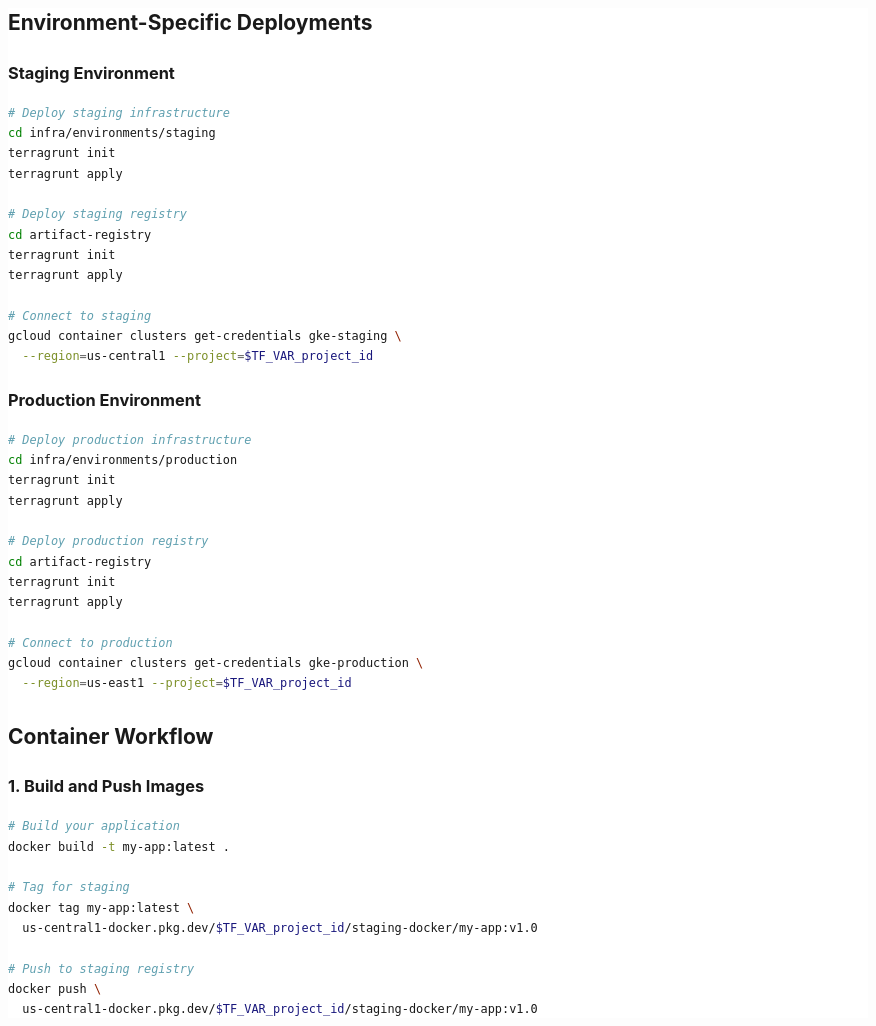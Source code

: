 ##  Environment-Specific Deployments

### Staging Environment

```bash
# Deploy staging infrastructure
cd infra/environments/staging
terragrunt init
terragrunt apply

# Deploy staging registry
cd artifact-registry
terragrunt init
terragrunt apply

# Connect to staging
gcloud container clusters get-credentials gke-staging \
  --region=us-central1 --project=$TF_VAR_project_id
```

### Production Environment

```bash
# Deploy production infrastructure
cd infra/environments/production
terragrunt init
terragrunt apply

# Deploy production registry
cd artifact-registry
terragrunt init
terragrunt apply

# Connect to production
gcloud container clusters get-credentials gke-production \
  --region=us-east1 --project=$TF_VAR_project_id
```

##  Container Workflow

### 1. Build and Push Images

```bash
# Build your application
docker build -t my-app:latest .

# Tag for staging
docker tag my-app:latest \
  us-central1-docker.pkg.dev/$TF_VAR_project_id/staging-docker/my-app:v1.0

# Push to staging registry
docker push \
  us-central1-docker.pkg.dev/$TF_VAR_project_id/staging-docker/my-app:v1.0
```
